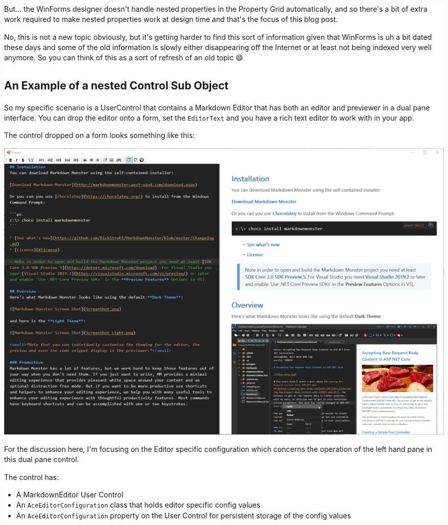 But... the WinForms designer doesn't handle nested properties in the Property Grid automatically, and so there's a bit of extra work required to make nested properties work at design time and that's the focus of this blog post.

No, this is not a new topic obviously, but it's getting harder to find this sort of information given that WinForms is uh a bit dated these days and some of the old information is slowly either disappearing off the Internet or at least not being indexed very well anymore. So you can think of this as a sort of refresh of an old topic :smile:

## An Example of a nested Control Sub Object
So my specific scenario is a UserControl that contains a Markdown Editor that has both an editor and previewer in a dual pane interface. You can drop the editor onto a form, set the `EditorText` and you have a rich text editor to work with in your app.

The control dropped on a form looks something like this:

![](MarkdownEditorControlInAction.png)

For the discussion here, I'm focusing on the Editor specific configuration which concerns the operation of the left hand pane in this dual pane control.

The control has:

* A MarkdownEditor User Control
* An `AceEditorConfiguration` class that holds editor specific config values
* An `AceEditorConfiguration` property on the User Control for persistent storage of the config values
